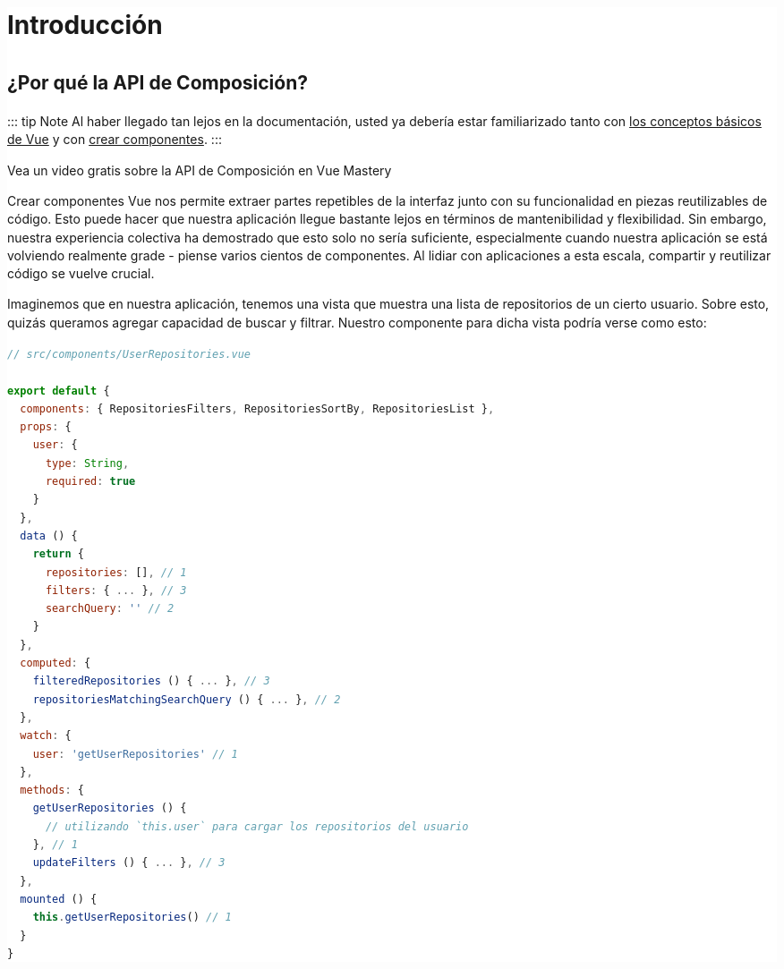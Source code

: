# Introducción

## ¿Por qué la API de Composición?

::: tip Note
Al haber llegado tan lejos en la documentación, usted ya debería estar familiarizado tanto con [los conceptos básicos de Vue](introduction.md) y con [crear componentes](component-basics.md).
:::

<VideoLesson href="https://www.vuemastery.com/courses/vue-3-essentials/why-the-composition-api" title="Aprender cómo la API de Composición funciona en profundidad con Vue Mastery">Vea un video gratis sobre la API de Composición en Vue Mastery</VideoLesson>

Crear componentes Vue nos permite extraer partes repetibles de la interfaz junto con su funcionalidad en piezas reutilizables de código. Esto puede hacer que nuestra aplicación llegue bastante lejos en términos de mantenibilidad y flexibilidad. Sin embargo, nuestra experiencia colectiva ha demostrado que esto solo no sería suficiente, especialmente cuando nuestra aplicación se está volviendo realmente grade - piense varios cientos de componentes. Al lidiar con aplicaciones a esta escala, compartir y reutilizar código se vuelve crucial.

Imaginemos que en nuestra aplicación, tenemos una vista que muestra una lista de repositorios de un cierto usuario. Sobre esto, quizás queramos agregar capacidad de buscar y filtrar. Nuestro componente para dicha vista podría verse como esto:

```js
// src/components/UserRepositories.vue

export default {
  components: { RepositoriesFilters, RepositoriesSortBy, RepositoriesList },
  props: {
    user: {
      type: String,
      required: true
    }
  },
  data () {
    return {
      repositories: [], // 1
      filters: { ... }, // 3
      searchQuery: '' // 2
    }
  },
  computed: {
    filteredRepositories () { ... }, // 3
    repositoriesMatchingSearchQuery () { ... }, // 2
  },
  watch: {
    user: 'getUserRepositories' // 1
  },
  methods: {
    getUserRepositories () {
      // utilizando `this.user` para cargar los repositorios del usuario
    }, // 1
    updateFilters () { ... }, // 3
  },
  mounted () {
    this.getUserRepositories() // 1
  }
}
```
